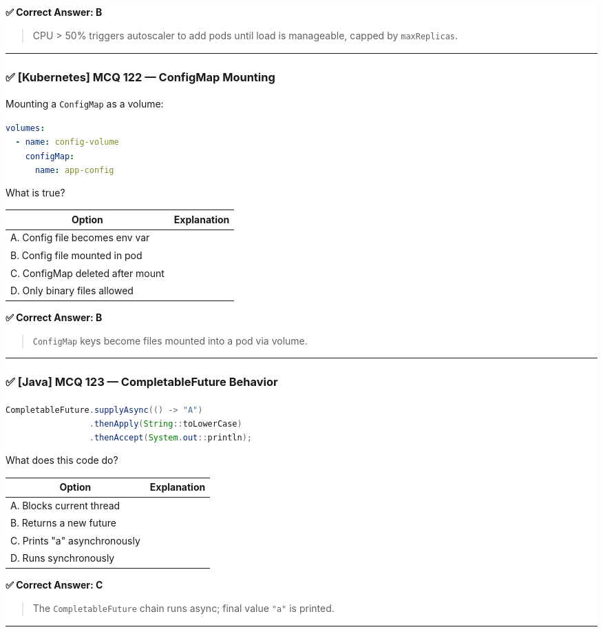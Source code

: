 **✅ Correct Answer: B**

> CPU > 50% triggers autoscaler to add pods until load is manageable, capped by `maxReplicas`.

---

### ✅ **\[Kubernetes] MCQ 122 — ConfigMap Mounting**

Mounting a `ConfigMap` as a volume:

```yaml
volumes:
  - name: config-volume
    configMap:
      name: app-config
```

What is true?

| Option                           | Explanation |
| -------------------------------- | ----------- |
| A. Config file becomes env var   |             |
| B. Config file mounted in pod    |             |
| C. ConfigMap deleted after mount |             |
| D. Only binary files allowed     |             |

**✅ Correct Answer: B**

> `ConfigMap` keys become files mounted into a pod via volume.

---

### ✅ **\[Java] MCQ 123 — CompletableFuture Behavior**

```java
CompletableFuture.supplyAsync(() -> "A")
                 .thenApply(String::toLowerCase)
                 .thenAccept(System.out::println);
```

What does this code do?

| Option                       | Explanation |
| ---------------------------- | ----------- |
| A. Blocks current thread     |             |
| B. Returns a new future      |             |
| C. Prints "a" asynchronously |             |
| D. Runs synchronously        |             |

**✅ Correct Answer: C**

> The `CompletableFuture` chain runs async; final value `"a"` is printed.

---